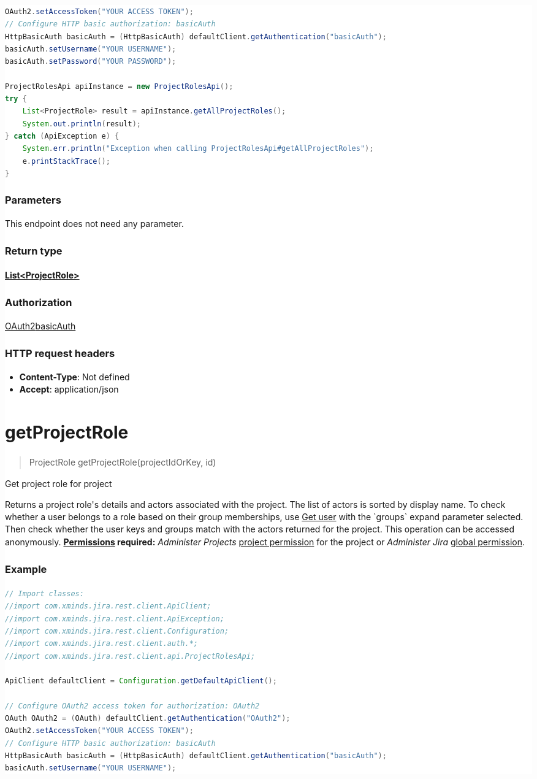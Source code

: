 ```java
OAuth2.setAccessToken("YOUR ACCESS TOKEN");
// Configure HTTP basic authorization: basicAuth
HttpBasicAuth basicAuth = (HttpBasicAuth) defaultClient.getAuthentication("basicAuth");
basicAuth.setUsername("YOUR USERNAME");
basicAuth.setPassword("YOUR PASSWORD");

ProjectRolesApi apiInstance = new ProjectRolesApi();
try {
    List<ProjectRole> result = apiInstance.getAllProjectRoles();
    System.out.println(result);
} catch (ApiException e) {
    System.err.println("Exception when calling ProjectRolesApi#getAllProjectRoles");
    e.printStackTrace();
}
```

### Parameters
This endpoint does not need any parameter.

### Return type

[**List&lt;ProjectRole&gt;**](ProjectRole.md)

### Authorization

[OAuth2](../README.md#OAuth2)[basicAuth](../README.md#basicAuth)

### HTTP request headers

 - **Content-Type**: Not defined
 - **Accept**: application/json

<a name="getProjectRole"></a>
# **getProjectRole**
> ProjectRole getProjectRole(projectIdOrKey, id)

Get project role for project

Returns a project role&#x27;s details and actors associated with the project. The list of actors is sorted by display name.  To check whether a user belongs to a role based on their group memberships, use [Get user](#api-rest-api-3-user-get) with the &#x60;groups&#x60; expand parameter selected. Then check whether the user keys and groups match with the actors returned for the project.  This operation can be accessed anonymously.  **[Permissions](#permissions) required:** *Administer Projects* [project permission](https://confluence.atlassian.com/x/yodKLg) for the project or *Administer Jira* [global permission](https://confluence.atlassian.com/x/x4dKLg).

### Example
```java
// Import classes:
//import com.xminds.jira.rest.client.ApiClient;
//import com.xminds.jira.rest.client.ApiException;
//import com.xminds.jira.rest.client.Configuration;
//import com.xminds.jira.rest.client.auth.*;
//import com.xminds.jira.rest.client.api.ProjectRolesApi;

ApiClient defaultClient = Configuration.getDefaultApiClient();

// Configure OAuth2 access token for authorization: OAuth2
OAuth OAuth2 = (OAuth) defaultClient.getAuthentication("OAuth2");
OAuth2.setAccessToken("YOUR ACCESS TOKEN");
// Configure HTTP basic authorization: basicAuth
HttpBasicAuth basicAuth = (HttpBasicAuth) defaultClient.getAuthentication("basicAuth");
basicAuth.setUsername("YOUR USERNAME");
```